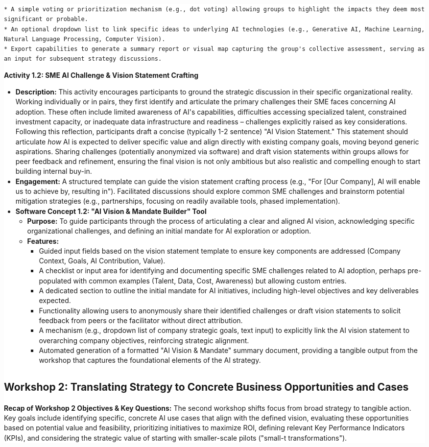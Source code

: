     * A simple voting or prioritization mechanism (e.g., dot voting) allowing groups to highlight the impacts they deem most significant or probable.  
    * An optional dropdown list to link specific ideas to underlying AI technologies (e.g., Generative AI, Machine Learning, Natural Language Processing, Computer Vision).  
    * Export capabilities to generate a summary report or visual map capturing the group's collective assessment, serving as an input for subsequent strategy discussions.

**Activity 1.2: SME AI Challenge & Vision Statement Crafting**

* **Description:** This activity encourages participants to ground the strategic discussion in their specific organizational reality. Working individually or in pairs, they first identify and articulate the primary challenges their SME faces concerning AI adoption. These often include limited awareness of AI's capabilities, difficulties accessing specialized talent, constrained investment capacity, or inadequate data infrastructure and readiness – challenges explicitly raised as key considerations. Following this reflection, participants draft a concise (typically 1-2 sentence) "AI Vision Statement." This statement should articulate *how* AI is expected to deliver specific value and align directly with existing company goals, moving beyond generic aspirations. Sharing challenges (potentially anonymized via software) and draft vision statements within groups allows for peer feedback and refinement, ensuring the final vision is not only ambitious but also realistic and compelling enough to start building internal buy-in.  
* **Engagement:** A structured template can guide the vision statement crafting process (e.g., "For \[Our Company\], AI will enable us to achieve by, resulting in"). Facilitated discussions should explore common SME challenges and brainstorm potential mitigation strategies (e.g., partnerships, focusing on readily available tools, phased implementation).  
* **Software Concept 1.2: "AI Vision & Mandate Builder" Tool**  
  * **Purpose:** To guide participants through the process of articulating a clear and aligned AI vision, acknowledging specific organizational challenges, and defining an initial mandate for AI exploration or adoption.  
  * **Features:**  
    * Guided input fields based on the vision statement template to ensure key components are addressed (Company Context, Goals, AI Contribution, Value).  
    * A checklist or input area for identifying and documenting specific SME challenges related to AI adoption, perhaps pre-populated with common examples (Talent, Data, Cost, Awareness) but allowing custom entries.  
    * A dedicated section to outline the initial mandate for AI initiatives, including high-level objectives and key deliverables expected.  
    * Functionality allowing users to anonymously share their identified challenges or draft vision statements to solicit feedback from peers or the facilitator without direct attribution.  
    * A mechanism (e.g., dropdown list of company strategic goals, text input) to explicitly link the AI vision statement to overarching company objectives, reinforcing strategic alignment.  
    * Automated generation of a formatted "AI Vision & Mandate" summary document, providing a tangible output from the workshop that captures the foundational elements of the AI strategy.

## **Workshop 2: Translating Strategy to Concrete Business Opportunities and Cases**

**Recap of Workshop 2 Objectives & Key Questions:** The second workshop shifts focus from broad strategy to tangible action. Key goals include identifying specific, concrete AI use cases that align with the defined vision, evaluating these opportunities based on potential value and feasibility, prioritizing initiatives to maximize ROI, defining relevant Key Performance Indicators (KPIs), and considering the strategic value of starting with smaller-scale pilots ("small-t transformations").
